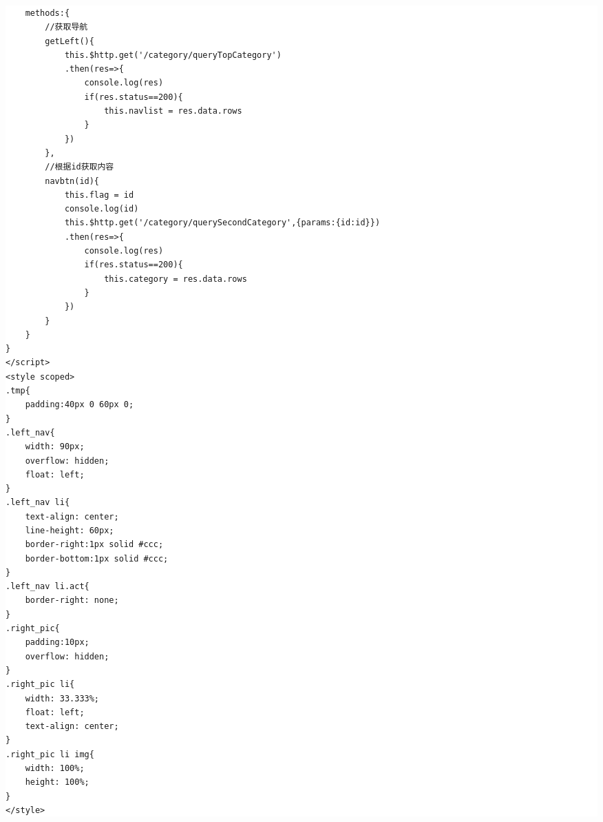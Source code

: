 ~~~
    methods:{
    	//获取导航
        getLeft(){
            this.$http.get('/category/queryTopCategory')
            .then(res=>{
                console.log(res)
                if(res.status==200){
                    this.navlist = res.data.rows
                }  
            })
        },
        //根据id获取内容
        navbtn(id){
            this.flag = id
            console.log(id)
            this.$http.get('/category/querySecondCategory',{params:{id:id}})
            .then(res=>{
                console.log(res)
                if(res.status==200){
                    this.category = res.data.rows
                }
            })
        }
    }
}
</script>
<style scoped>
.tmp{
    padding:40px 0 60px 0;
}
.left_nav{
    width: 90px;
    overflow: hidden;
    float: left;
}
.left_nav li{
    text-align: center;
    line-height: 60px;
    border-right:1px solid #ccc;
    border-bottom:1px solid #ccc;
}
.left_nav li.act{
    border-right: none;
}
.right_pic{
    padding:10px;
    overflow: hidden;
}
.right_pic li{
    width: 33.333%;
    float: left;
    text-align: center;
}
.right_pic li img{
    width: 100%;
    height: 100%;
}
</style>

~~~
